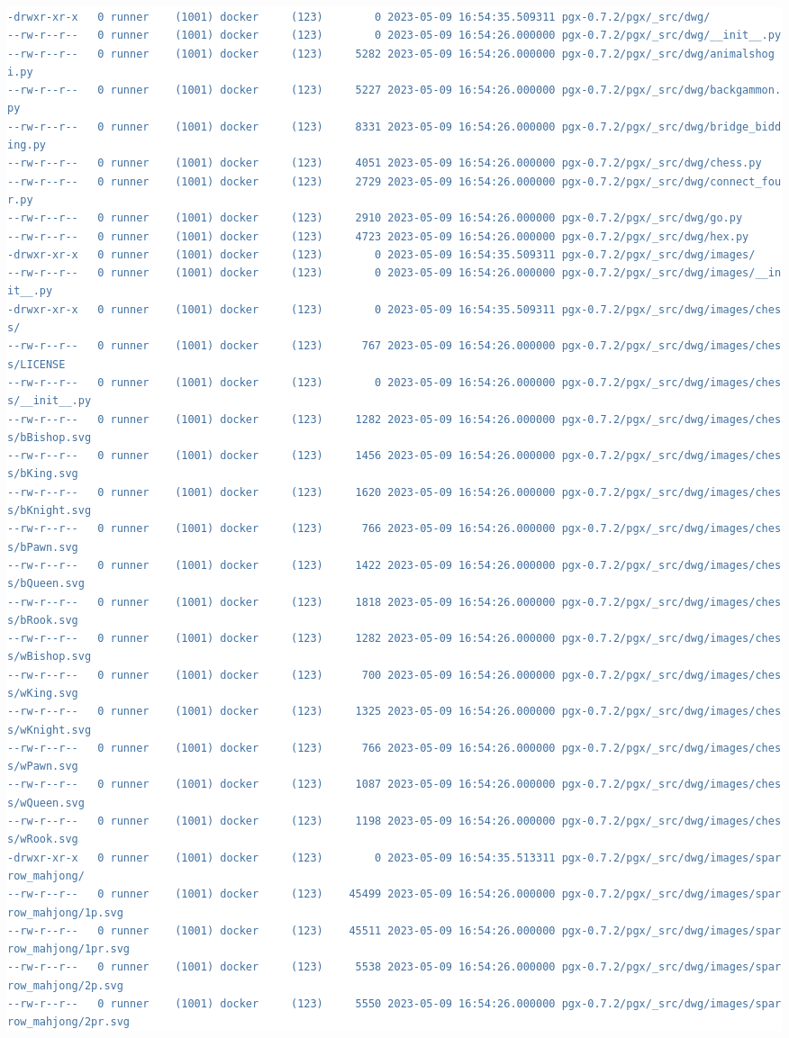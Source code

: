 ```diff
-drwxr-xr-x   0 runner    (1001) docker     (123)        0 2023-05-09 16:54:35.509311 pgx-0.7.2/pgx/_src/dwg/
--rw-r--r--   0 runner    (1001) docker     (123)        0 2023-05-09 16:54:26.000000 pgx-0.7.2/pgx/_src/dwg/__init__.py
--rw-r--r--   0 runner    (1001) docker     (123)     5282 2023-05-09 16:54:26.000000 pgx-0.7.2/pgx/_src/dwg/animalshogi.py
--rw-r--r--   0 runner    (1001) docker     (123)     5227 2023-05-09 16:54:26.000000 pgx-0.7.2/pgx/_src/dwg/backgammon.py
--rw-r--r--   0 runner    (1001) docker     (123)     8331 2023-05-09 16:54:26.000000 pgx-0.7.2/pgx/_src/dwg/bridge_bidding.py
--rw-r--r--   0 runner    (1001) docker     (123)     4051 2023-05-09 16:54:26.000000 pgx-0.7.2/pgx/_src/dwg/chess.py
--rw-r--r--   0 runner    (1001) docker     (123)     2729 2023-05-09 16:54:26.000000 pgx-0.7.2/pgx/_src/dwg/connect_four.py
--rw-r--r--   0 runner    (1001) docker     (123)     2910 2023-05-09 16:54:26.000000 pgx-0.7.2/pgx/_src/dwg/go.py
--rw-r--r--   0 runner    (1001) docker     (123)     4723 2023-05-09 16:54:26.000000 pgx-0.7.2/pgx/_src/dwg/hex.py
-drwxr-xr-x   0 runner    (1001) docker     (123)        0 2023-05-09 16:54:35.509311 pgx-0.7.2/pgx/_src/dwg/images/
--rw-r--r--   0 runner    (1001) docker     (123)        0 2023-05-09 16:54:26.000000 pgx-0.7.2/pgx/_src/dwg/images/__init__.py
-drwxr-xr-x   0 runner    (1001) docker     (123)        0 2023-05-09 16:54:35.509311 pgx-0.7.2/pgx/_src/dwg/images/chess/
--rw-r--r--   0 runner    (1001) docker     (123)      767 2023-05-09 16:54:26.000000 pgx-0.7.2/pgx/_src/dwg/images/chess/LICENSE
--rw-r--r--   0 runner    (1001) docker     (123)        0 2023-05-09 16:54:26.000000 pgx-0.7.2/pgx/_src/dwg/images/chess/__init__.py
--rw-r--r--   0 runner    (1001) docker     (123)     1282 2023-05-09 16:54:26.000000 pgx-0.7.2/pgx/_src/dwg/images/chess/bBishop.svg
--rw-r--r--   0 runner    (1001) docker     (123)     1456 2023-05-09 16:54:26.000000 pgx-0.7.2/pgx/_src/dwg/images/chess/bKing.svg
--rw-r--r--   0 runner    (1001) docker     (123)     1620 2023-05-09 16:54:26.000000 pgx-0.7.2/pgx/_src/dwg/images/chess/bKnight.svg
--rw-r--r--   0 runner    (1001) docker     (123)      766 2023-05-09 16:54:26.000000 pgx-0.7.2/pgx/_src/dwg/images/chess/bPawn.svg
--rw-r--r--   0 runner    (1001) docker     (123)     1422 2023-05-09 16:54:26.000000 pgx-0.7.2/pgx/_src/dwg/images/chess/bQueen.svg
--rw-r--r--   0 runner    (1001) docker     (123)     1818 2023-05-09 16:54:26.000000 pgx-0.7.2/pgx/_src/dwg/images/chess/bRook.svg
--rw-r--r--   0 runner    (1001) docker     (123)     1282 2023-05-09 16:54:26.000000 pgx-0.7.2/pgx/_src/dwg/images/chess/wBishop.svg
--rw-r--r--   0 runner    (1001) docker     (123)      700 2023-05-09 16:54:26.000000 pgx-0.7.2/pgx/_src/dwg/images/chess/wKing.svg
--rw-r--r--   0 runner    (1001) docker     (123)     1325 2023-05-09 16:54:26.000000 pgx-0.7.2/pgx/_src/dwg/images/chess/wKnight.svg
--rw-r--r--   0 runner    (1001) docker     (123)      766 2023-05-09 16:54:26.000000 pgx-0.7.2/pgx/_src/dwg/images/chess/wPawn.svg
--rw-r--r--   0 runner    (1001) docker     (123)     1087 2023-05-09 16:54:26.000000 pgx-0.7.2/pgx/_src/dwg/images/chess/wQueen.svg
--rw-r--r--   0 runner    (1001) docker     (123)     1198 2023-05-09 16:54:26.000000 pgx-0.7.2/pgx/_src/dwg/images/chess/wRook.svg
-drwxr-xr-x   0 runner    (1001) docker     (123)        0 2023-05-09 16:54:35.513311 pgx-0.7.2/pgx/_src/dwg/images/sparrow_mahjong/
--rw-r--r--   0 runner    (1001) docker     (123)    45499 2023-05-09 16:54:26.000000 pgx-0.7.2/pgx/_src/dwg/images/sparrow_mahjong/1p.svg
--rw-r--r--   0 runner    (1001) docker     (123)    45511 2023-05-09 16:54:26.000000 pgx-0.7.2/pgx/_src/dwg/images/sparrow_mahjong/1pr.svg
--rw-r--r--   0 runner    (1001) docker     (123)     5538 2023-05-09 16:54:26.000000 pgx-0.7.2/pgx/_src/dwg/images/sparrow_mahjong/2p.svg
--rw-r--r--   0 runner    (1001) docker     (123)     5550 2023-05-09 16:54:26.000000 pgx-0.7.2/pgx/_src/dwg/images/sparrow_mahjong/2pr.svg
```
